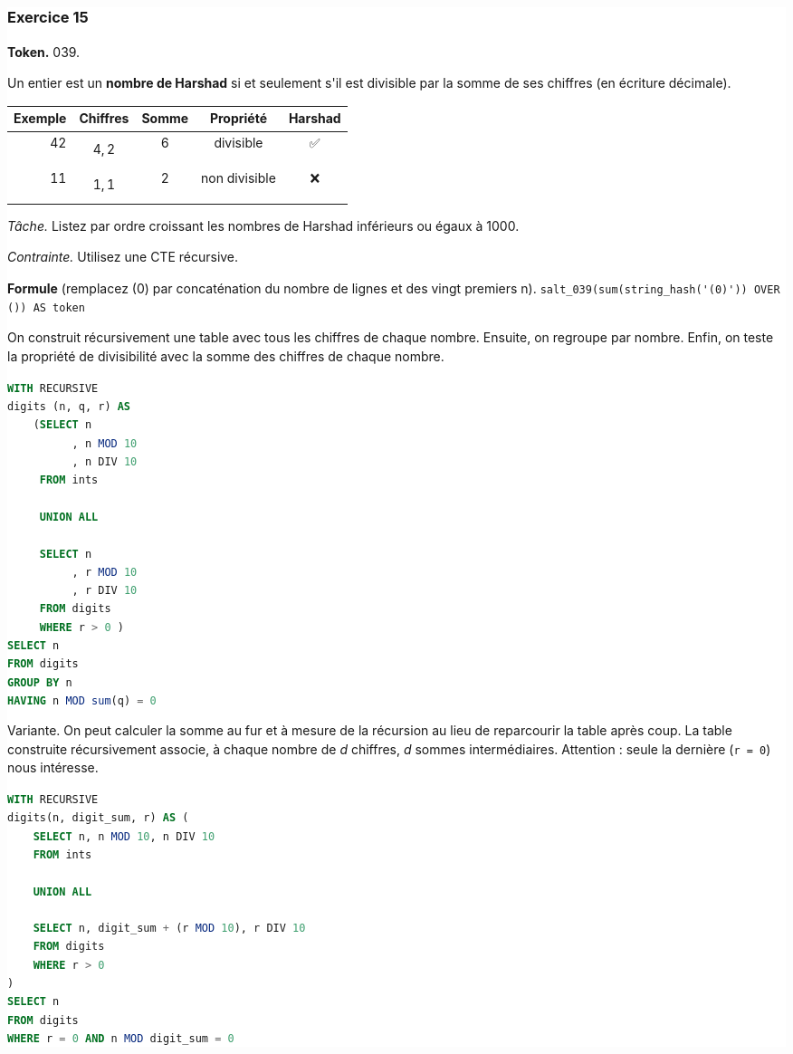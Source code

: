 ### Exercice 15

**Token.** 039.

Un entier est un **nombre de Harshad** si et seulement s'il est divisible par la somme de ses chiffres (en écriture décimale).

| Exemple | Chiffres | Somme | Propriété | Harshad |
|---:|:--:|:--:|:--:|:--:|
| $42$ | $${4, 2}$$ | $6$ | divisible | ✅ |
| $11$ | $${1, 1}$$ | $2$ | non divisible | ❌ |

_Tâche._ Listez par ordre croissant les nombres de Harshad inférieurs ou égaux à 1000.

_Contrainte._ Utilisez une CTE récursive.

**Formule** (remplacez (0) par concaténation du nombre de lignes et des vingt premiers n). `salt_039(sum(string_hash('(0)')) OVER ()) AS token`

On construit récursivement une table avec tous les chiffres de chaque nombre. Ensuite, on regroupe par nombre. Enfin, on teste la propriété de divisibilité avec la somme des chiffres de chaque nombre.

```sql
WITH RECURSIVE
digits (n, q, r) AS
    (SELECT n
          , n MOD 10
          , n DIV 10
     FROM ints

     UNION ALL

     SELECT n
          , r MOD 10
          , r DIV 10
     FROM digits
     WHERE r > 0 )
SELECT n
FROM digits
GROUP BY n
HAVING n MOD sum(q) = 0
```

Variante. On peut calculer la somme au fur et à mesure de la récursion au lieu de reparcourir la table après coup. La table construite récursivement associe, à chaque nombre de $d$ chiffres, $d$ sommes intermédiaires. Attention : seule la dernière (`r = 0`) nous intéresse.

```sql
WITH RECURSIVE
digits(n, digit_sum, r) AS (
    SELECT n, n MOD 10, n DIV 10
    FROM ints
    
    UNION ALL
    
    SELECT n, digit_sum + (r MOD 10), r DIV 10
    FROM digits
    WHERE r > 0
)
SELECT n
FROM digits
WHERE r = 0 AND n MOD digit_sum = 0
```
